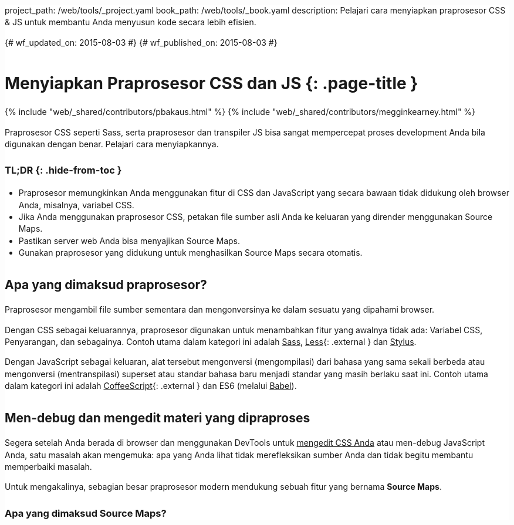 project_path: /web/tools/_project.yaml
book_path: /web/tools/_book.yaml
description: Pelajari cara menyiapkan praprosesor CSS & JS untuk membantu Anda menyusun kode secara lebih efisien.

{# wf_updated_on: 2015-08-03 #}
{# wf_published_on: 2015-08-03 #}

# Menyiapkan Praprosesor CSS dan JS {: .page-title }

{% include "web/_shared/contributors/pbakaus.html" %}
{% include "web/_shared/contributors/megginkearney.html" %}

Praprosesor CSS seperti Sass, serta praprosesor dan transpiler JS bisa sangat mempercepat proses development Anda bila digunakan dengan benar. Pelajari cara menyiapkannya.


### TL;DR {: .hide-from-toc }
- Praprosesor memungkinkan Anda menggunakan fitur di CSS dan JavaScript yang secara bawaan tidak didukung oleh browser Anda, misalnya, variabel CSS.
- Jika Anda menggunakan praprosesor CSS, petakan file sumber asli Anda ke keluaran yang dirender menggunakan Source Maps.
- Pastikan server web Anda bisa menyajikan Source Maps.
- Gunakan praprosesor yang didukung untuk menghasilkan Source Maps secara otomatis.


## Apa yang dimaksud praprosesor?

Praprosesor mengambil file sumber sementara dan mengonversinya ke dalam sesuatu yang dipahami browser. 

Dengan CSS sebagai keluarannya, praprosesor digunakan untuk menambahkan fitur yang awalnya tidak ada: Variabel CSS, Penyarangan, dan sebagainya. Contoh utama dalam kategori ini adalah [Sass](http://sass-lang.com/), [Less](http://lesscss.org/){: .external } dan [Stylus](https://learnboost.github.io/stylus/).

Dengan JavaScript sebagai keluaran, alat tersebut mengonversi (mengompilasi) dari bahasa yang sama sekali berbeda atau mengonversi (mentranspilasi) superset atau standar bahasa baru menjadi standar yang masih berlaku saat ini. Contoh utama dalam kategori ini adalah [CoffeeScript](http://coffeescript.org/){: .external } dan ES6 (melalui [Babel](https://babeljs.io/)).

## Men-debug dan mengedit materi yang dipraproses

Segera setelah Anda berada di browser dan menggunakan DevTools untuk [mengedit CSS Anda](/web/tools/chrome-devtools/inspect-styles/edit-styles) atau men-debug JavaScript Anda, satu masalah akan mengemuka: apa yang Anda lihat tidak merefleksikan sumber Anda dan tidak begitu membantu memperbaiki masalah.

Untuk mengakalinya, sebagian besar praprosesor modern mendukung sebuah fitur yang bernama <b>Source Maps</b>.

### Apa yang dimaksud Source Maps?
